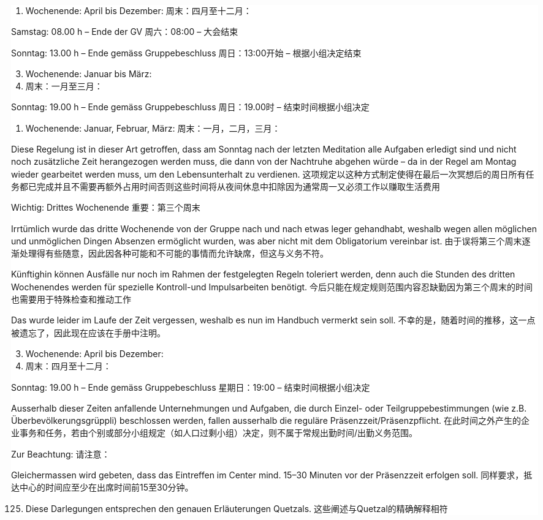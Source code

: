 1. Wochenende: April bis Dezember:
周末：四月至十二月：

Samstag: 08.00 h – Ende der GV
周六：08:00 – 大会结束

Sonntag: 13.00 h – Ende gemäss Gruppebeschluss
周日：13:00开始 – 根据小组决定结束

3. Wochenende: Januar bis März:
3. 周末：一月至三月：

Sonntag: 19.00 h – Ende gemäss Gruppebeschluss
周日：19.00时 – 结束时间根据小组决定

1. Wochenende: Januar, Februar, März:
周末：一月，二月，三月：

Diese Regelung ist in dieser Art getroffen, dass am Sonntag nach der letzten Meditation alle Aufgaben erledigt sind und nicht noch zusätzliche Zeit herangezogen werden muss, die dann von der Nachtruhe abgehen würde – da in der Regel am Montag wieder gearbeitet werden muss, um den Lebensunterhalt zu verdienen.
这项规定以这种方式制定使得在最后一次冥想后的周日所有任务都已完成并且不需要再额外占用时间否则这些时间将从夜间休息中扣除因为通常周一又必须工作以赚取生活费用

Wichtig: Drittes Wochenende
重要：第三个周末

Irrtümlich wurde das dritte Wochenende von der Gruppe nach und nach etwas leger gehandhabt, weshalb wegen allen möglichen und unmöglichen Dingen Absenzen ermöglicht wurden, was aber nicht mit dem Obligatorium vereinbar ist.
由于误将第三个周末逐渐处理得有些随意，因此因各种可能和不可能的事情而允许缺席，但这与义务不符。

Künftighin können Ausfälle nur noch im Rahmen der festgelegten Regeln toleriert werden, denn auch die Stunden des dritten Wochenendes werden für spezielle Kontroll-und Impulsarbeiten benötigt.
今后只能在规定规则范围内容忍缺勤因为第三个周末的时间也需要用于特殊检查和推动工作

Das wurde leider im Laufe der Zeit vergessen, weshalb es nun im Handbuch vermerkt sein soll.
不幸的是，随着时间的推移，这一点被遗忘了，因此现在应该在手册中注明。

3. Wochenende: April bis Dezember:
3. 周末：四月至十二月：

Sonntag: 19.00 h – Ende gemäss Gruppebeschluss
星期日：19:00 – 结束时间根据小组决定

Ausserhalb dieser Zeiten anfallende Unternehmungen und Aufgaben, die durch Einzel- oder Teilgruppebestimmungen (wie z.B. Überbevölkerungsgrüppli) beschlossen werden, fallen ausserhalb die reguläre Präsenzzeit/Präsenzpflicht.
在此时间之外产生的企业事务和任务，若由个别或部分小组规定（如人口过剩小组）决定，则不属于常规出勤时间/出勤义务范围。

Zur Beachtung:
请注意：

Gleichermassen wird gebeten, dass das Eintreffen im Center mind. 15–30 Minuten vor der Präsenzzeit erfolgen soll.
同样要求，抵达中心的时间应至少在出席时间前15至30分钟。

125. Diese Darlegungen entsprechen den genauen Erläuterungen Quetzals.
这些阐述与Quetzal的精确解释相符
